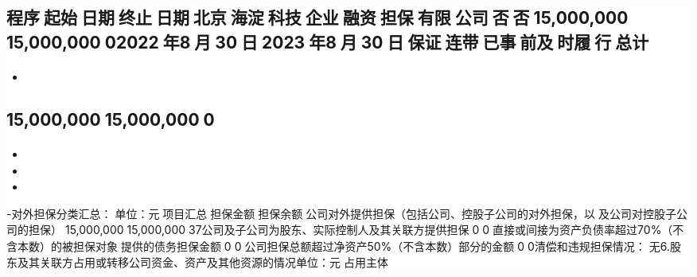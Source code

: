 程序
起始
日期
终止
日期
北京
海淀
科技
企业
融资
担保
有限
公司
否
否
15,000,000
15,000,000
02022
年8
月
30
日
2023
年8
月
30
日
保证
连带
已事
前及
时履
行
总计
-
-
15,000,000
15,000,000
0
-
-
-
-
-对外担保分类汇总：
单位：元
项目汇总
担保金额
担保余额
公司对外提供担保（包括公司、控股子公司的对外担保，以
及公司对控股子公司的担保）
15,000,000
15,000,000
37公司及子公司为股东、实际控制人及其关联方提供担保
0
0
直接或间接为资产负债率超过70%（不含本数）的被担保对象
提供的债务担保金额
0
0
公司担保总额超过净资产50%（不含本数）部分的金额
0
0清偿和违规担保情况：
无6.股东及其关联方占用或转移公司资金、资产及其他资源的情况单位：元
占用主体